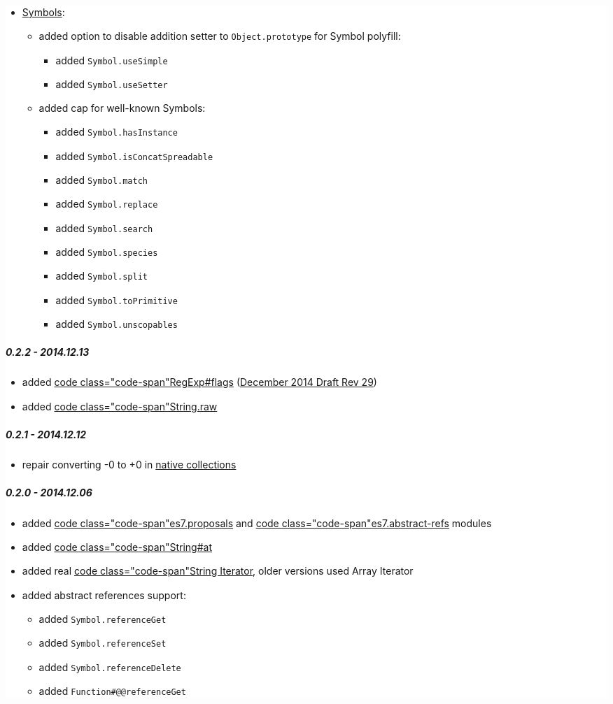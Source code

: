 *   [Symbols](https://github.com/zloirock/core-js/#ecmascript-6-symbol):

    *   added option to disable addition setter to `Object.prototype` for Symbol polyfill:

        *   added `Symbol.useSimple`

        *   added `Symbol.useSetter`

    *   added cap for well-known Symbols:

        *   added `Symbol.hasInstance`

        *   added `Symbol.isConcatSpreadable`

        *   added `Symbol.match`

        *   added `Symbol.replace`

        *   added `Symbol.search`

        *   added `Symbol.species`

        *   added `Symbol.split`

        *   added `Symbol.toPrimitive`

        *   added `Symbol.unscopables`

##### 0.2.2 - 2014.12.13

*   added [code class="code-span"RegExp#flags](https://github.com/zloirock/core-js/#ecmascript-6-regexp) ([December 2014 Draft Rev 29](http://wiki.ecmascript.org/doku.php?id=harmony:specification_drafts#december_6_2014_draft_rev_29))

*   added [code class="code-span"String.raw](https://github.com/zloirock/core-js/#ecmascript-6-string)

##### 0.2.1 - 2014.12.12

*   repair converting -0 to +0 in [native collections](https://github.com/zloirock/core-js/#ecmascript-6-collections)

##### 0.2.0 - 2014.12.06

*   added [code class="code-span"es7.proposals](https://github.com/zloirock/core-js/#ecmascript-7) and [code class="code-span"es7.abstract-refs](https://github.com/zenparsing/es-abstract-refs) modules

*   added [code class="code-span"String#at](https://github.com/zloirock/core-js/#ecmascript-7)

*   added real [code class="code-span"String Iterator](https://github.com/zloirock/core-js/#ecmascript-6-iterators), older versions used Array Iterator

*   added abstract references support:

    *   added `Symbol.referenceGet`

    *   added `Symbol.referenceSet`

    *   added `Symbol.referenceDelete`

    *   added `Function#@@referenceGet`
